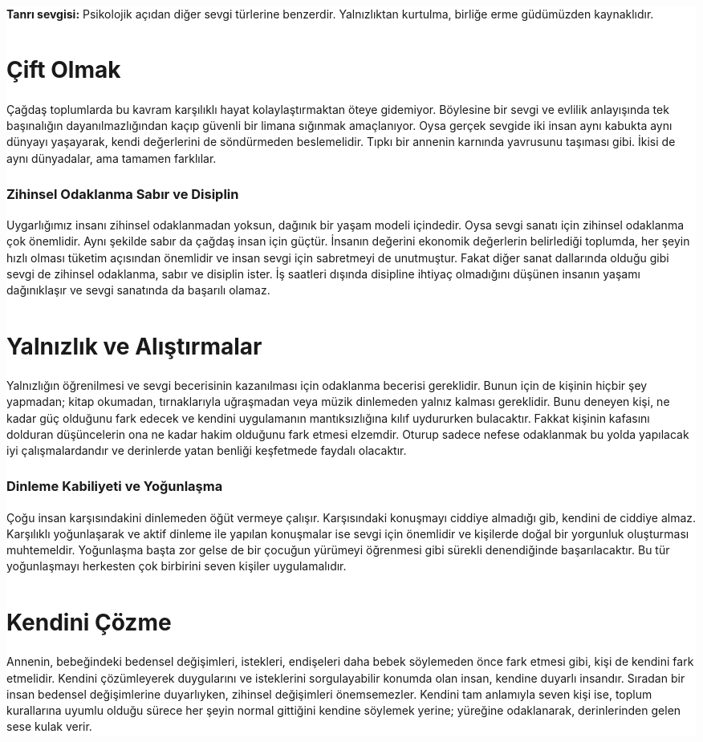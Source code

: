 **Tanrı sevgisi:** Psikolojik açıdan diğer sevgi türlerine benzerdir.
Yalnızlıktan kurtulma, birliğe erme güdümüzden kaynaklıdır.

# Çift Olmak
Çağdaş toplumlarda bu kavram karşılıklı hayat kolaylaştırmaktan öteye gidemiyor.
Böylesine bir sevgi ve evlilik anlayışında tek başınalığın dayanılmazlığından kaçıp güvenli bir limana sığınmak amaçlanıyor.
Oysa gerçek sevgide iki insan aynı kabukta aynı dünyayı yaşayarak, kendi değerlerini de söndürmeden beslemelidir.
Tıpkı bir annenin karnında yavrusunu taşıması gibi.
İkisi de aynı dünyadalar, ama tamamen farklılar.

### Zihinsel Odaklanma Sabır ve Disiplin
Uygarlığımız insanı zihinsel odaklanmadan yoksun, dağınık bir yaşam modeli içindedir.
Oysa sevgi sanatı için zihinsel odaklanma çok önemlidir.
Aynı şekilde sabır da çağdaş insan için güçtür.
İnsanın değerini ekonomik değerlerin belirlediği toplumda, her şeyin hızlı olması tüketim açısından önemlidir ve insan sevgi için sabretmeyi de unutmuştur.
Fakat diğer sanat dallarında olduğu gibi sevgi de zihinsel odaklanma, sabır ve disiplin ister.
İş saatleri dışında disipline ihtiyaç olmadığını düşünen insanın yaşamı dağınıklaşır ve sevgi sanatında da başarılı olamaz.

# Yalnızlık ve Alıştırmalar
Yalnızlığın öğrenilmesi ve sevgi becerisinin kazanılması için odaklanma becerisi gereklidir.
Bunun için de kişinin hiçbir şey yapmadan; kitap okumadan, tırnaklarıyla uğraşmadan veya müzik dinlemeden yalnız kalması gereklidir.
Bunu deneyen kişi, ne kadar güç olduğunu fark edecek ve kendini uygulamanın mantıksızlığına kılıf uydururken bulacaktır.
Fakkat kişinin kafasını dolduran düşüncelerin ona ne kadar hakim olduğunu fark etmesi elzemdir.
Oturup sadece nefese odaklanmak bu yolda yapılacak iyi çalışmalardandır ve derinlerde yatan benliği keşfetmede faydalı olacaktır.

### Dinleme Kabiliyeti ve Yoğunlaşma
Çoğu insan karşısındakini dinlemeden öğüt vermeye çalışır.
Karşısındaki konuşmayı ciddiye almadığı gib, kendini de ciddiye almaz.
Karşılıklı yoğunlaşarak ve aktif dinleme ile yapılan konuşmalar ise sevgi için önemlidir ve kişilerde doğal bir yorgunluk oluşturması muhtemeldir.
Yoğunlaşma başta zor gelse de bir çocuğun yürümeyi öğrenmesi gibi sürekli denendiğinde başarılacaktır.
Bu tür yoğunlaşmayı herkesten çok birbirini seven kişiler uygulamalıdır.

# Kendini Çözme
Annenin, bebeğindeki bedensel değişimleri, istekleri, endişeleri daha bebek söylemeden önce fark etmesi gibi, kişi de kendini fark etmelidir.
Kendini çözümleyerek duygularını ve isteklerini sorgulayabilir konumda olan insan, kendine duyarlı insandır.
Sıradan bir insan bedensel değişimlerine duyarlıyken, zihinsel değişimleri önemsemezler.
Kendini tam anlamıyla seven kişi ise, toplum kurallarına uyumlu olduğu sürece her şeyin normal gittiğini kendine söylemek yerine; yüreğine odaklanarak, derinlerinden gelen sese kulak verir.
